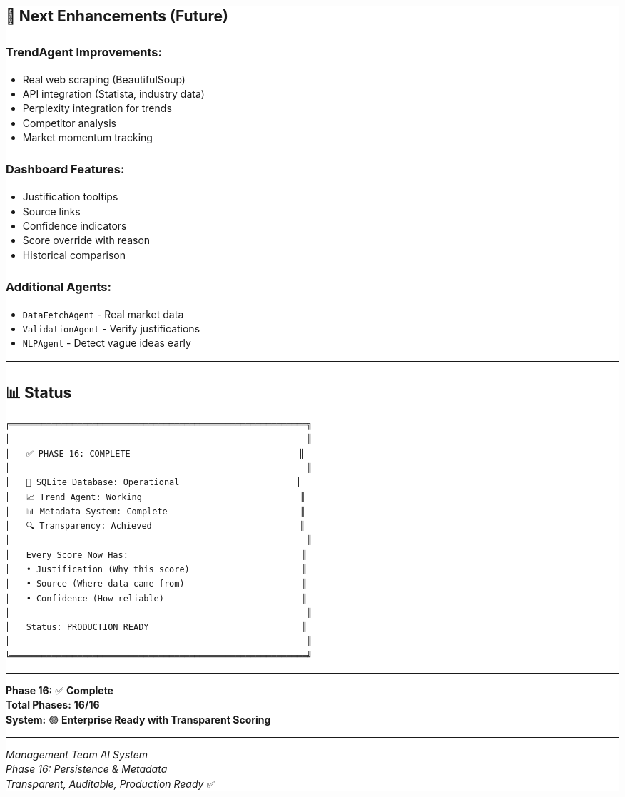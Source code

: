## 🚀 Next Enhancements (Future)

### **TrendAgent Improvements:**

- Real web scraping (BeautifulSoup)
- API integration (Statista, industry data)
- Perplexity integration for trends
- Competitor analysis
- Market momentum tracking

### **Dashboard Features:**

- Justification tooltips
- Source links
- Confidence indicators
- Score override with reason
- Historical comparison

### **Additional Agents:**

- `DataFetchAgent` - Real market data
- `ValidationAgent` - Verify justifications
- `NLPAgent` - Detect vague ideas early

---

## 📊 Status

```
╔══════════════════════════════════════════════════════════╗
║                                                          ║
║   ✅ PHASE 16: COMPLETE                                 ║
║                                                          ║
║   💾 SQLite Database: Operational                       ║
║   📈 Trend Agent: Working                               ║
║   📊 Metadata System: Complete                          ║
║   🔍 Transparency: Achieved                             ║
║                                                          ║
║   Every Score Now Has:                                  ║
║   • Justification (Why this score)                      ║
║   • Source (Where data came from)                       ║
║   • Confidence (How reliable)                           ║
║                                                          ║
║   Status: PRODUCTION READY                              ║
║                                                          ║
╚══════════════════════════════════════════════════════════╝
```

---

**Phase 16:** ✅ **Complete**  
**Total Phases:** **16/16**  
**System:** 🟢 **Enterprise Ready with Transparent Scoring**

---

_Management Team AI System_  
_Phase 16: Persistence & Metadata_  
_Transparent, Auditable, Production Ready_ ✅
